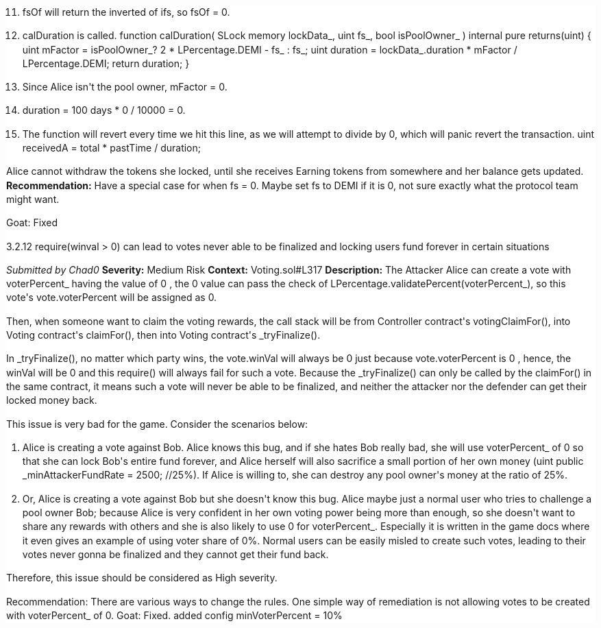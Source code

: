 11. fsOf will return the inverted of ifs, so fsOf = 0. 


12. calDuration is called.     function calDuration(        SLock memory lockData_,        uint fs_,        bool isPoolOwner_     )        internal        pure        returns(uint)     {        uint mFactor = isPoolOwner_? 2 * LPercentage.DEMI - fs_ : fs_;        uint duration = lockData_.duration * mFactor / LPercentage.DEMI;        return duration;     } 

13. Since Alice isn't the pool owner, mFactor = 0. 

14. duration = 100 days * 0 / 10000 = 0. 

15. The function will revert every time we hit this line, as we will attempt to divide by 0, which will panic     revert the transaction. uint receivedA = total * pastTime / duration; 

Alice cannot withdraw the tokens she locked, until she receives Earning tokens from somewhere and her balance gets updated. **Recommendation:** Have a special case for when fs = 0. Maybe set fs to DEMI if it is 0, not sure exactly what the protocol team might want. 

 Goat: Fixed 

 3.2.12 require(winval > 0) can lead to votes never able to be finalized and locking users fund forever in certain situations 

_Submitted by Chad0_ **Severity:** Medium Risk **Context:** Voting.sol#L317 **Description:** The Attacker Alice can create a vote with voterPercent_ having the value of 0 , the 0 value can pass the check of LPercentage.validatePercent(voterPercent_), so this vote's vote.voterPercent will be assigned as 0. 

Then, when someone want to claim the voting rewards, the call stack will be from Controller contract's votingClaimFor(), into Voting contract's claimFor(), then into Voting contract's _tryFinalize(). 

In _tryFinalize(), no matter which party wins, the vote.winVal will always be 0 just because vote.voterPercent is 0 , hence, the winVal will be 0 and this require() will always fail for such a vote. Because the _tryFinalize() can only be called by the claimFor() in the same contract, it means such a vote will never be able to be finalized, and neither the attacker nor the defender can get their locked money back. 

This issue is very bad for the game. Consider the scenarios below: 

1. Alice is creating a vote against Bob. Alice knows this bug, and if she hates Bob really bad, she will use     voterPercent_ of 0 so that she can lock Bob's entire fund forever, and Alice herself will also sacrifice        a small portion of her own money (uint public _minAttackerFundRate = 2500; //25%). If Alice is     willing to, she can destroy any pool owner's money at the ratio of 25%. 

2. Or, Alice is creating a vote against Bob but she doesn't know this bug. Alice maybe just a normal user     who tries to challenge a pool owner Bob; because Alice is very confident in her own voting power        being more than enough, so she doesn't want to share any rewards with others and she is also likely        to use 0 for voterPercent_. Especially it is written in the game docs where it even gives an example        of using voter share of 0%. Normal users can be easily misled to create such votes, leading to their     votes never gonna be finalized and they cannot get their fund back. 

Therefore, this issue should be considered as High severity. 


 Recommendation: There are various ways to change the rules. One simple way of remediation is not allowing votes to be created with voterPercent_ of 0. Goat: Fixed. added config minVoterPercent = 10% 
